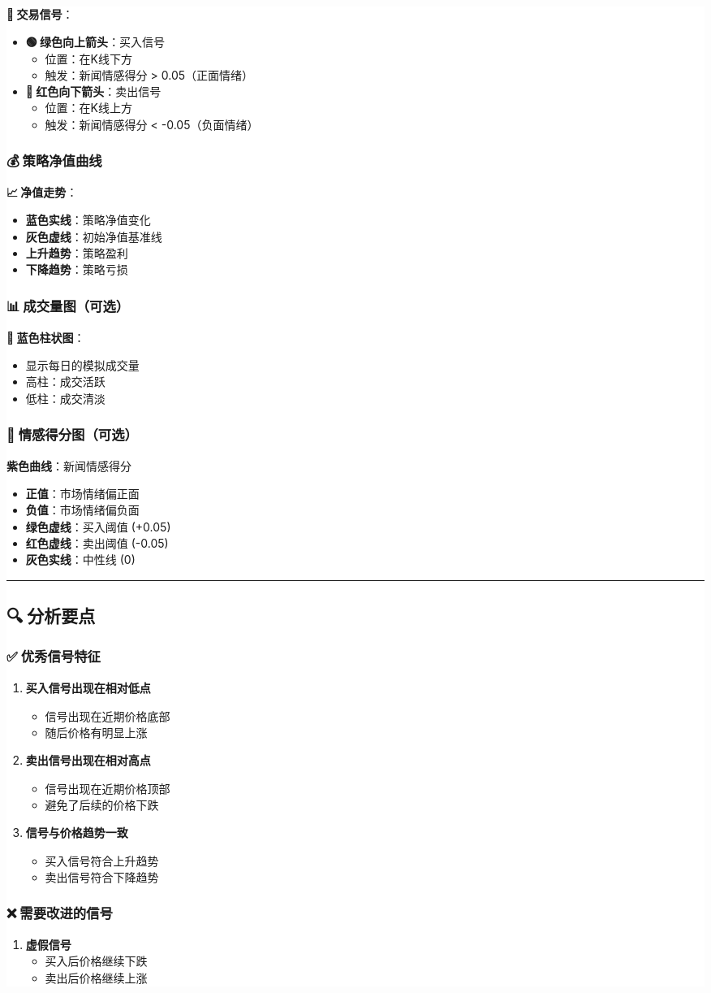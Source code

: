**🎯 交易信号**：
- **🟢 绿色向上箭头**：买入信号
  - 位置：在K线下方
  - 触发：新闻情感得分 > 0.05（正面情绪）
- **🔴 红色向下箭头**：卖出信号
  - 位置：在K线上方
  - 触发：新闻情感得分 < -0.05（负面情绪）

### 💰 **策略净值曲线**

**📈 净值走势**：
- **蓝色实线**：策略净值变化
- **灰色虚线**：初始净值基准线
- **上升趋势**：策略盈利
- **下降趋势**：策略亏损

### 📊 **成交量图（可选）**

**💙 蓝色柱状图**：
- 显示每日的模拟成交量
- 高柱：成交活跃
- 低柱：成交清淡

### 💜 **情感得分图（可选）**

**紫色曲线**：新闻情感得分
- **正值**：市场情绪偏正面
- **负值**：市场情绪偏负面
- **绿色虚线**：买入阈值 (+0.05)
- **红色虚线**：卖出阈值 (-0.05)
- **灰色实线**：中性线 (0)

---

## 🔍 分析要点

### ✅ **优秀信号特征**

1. **买入信号出现在相对低点**
   - 信号出现在近期价格底部
   - 随后价格有明显上涨

2. **卖出信号出现在相对高点**
   - 信号出现在近期价格顶部
   - 避免了后续的价格下跌

3. **信号与价格趋势一致**
   - 买入信号符合上升趋势
   - 卖出信号符合下降趋势

### ❌ **需要改进的信号**

1. **虚假信号**
   - 买入后价格继续下跌
   - 卖出后价格继续上涨
